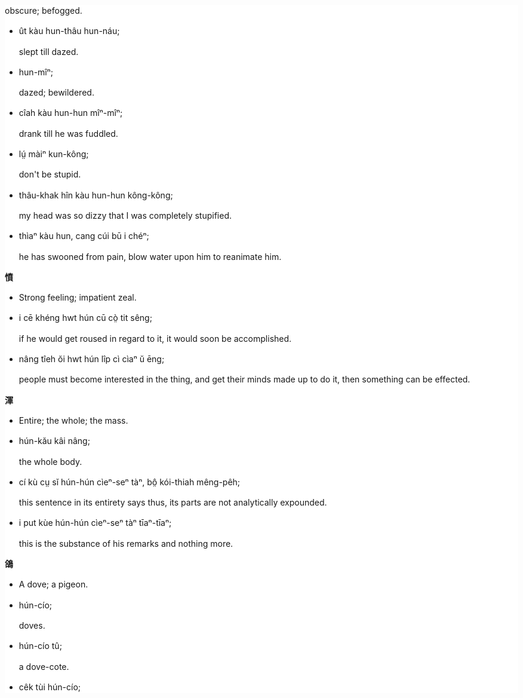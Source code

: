   obscure; befogged.

- ût kàu hun-thâu hun-náu;

  slept till dazed.

- hun-mîⁿ;

  dazed; bewildered.

- cîah kàu hun-hun mîⁿ-mîⁿ;

  drank till he was fuddled.

- lṳ́ màiⁿ kun-kông;

  don't be stupid.

- thâu-khak hîn kàu hun-hun kông-kông;

  my head was so dizzy that I was completely stupified.

- thìaⁿ kàu hun, cang cúi bū i chéⁿ;

  he has swooned from pain, blow water upon him to reanimate him.

**憤**
- Strong feeling; impatient zeal.

- i cē khéng hwt hún cū cò̤ tit sêng;

  if he would get roused in regard to it, it would soon be accomplished.

- nâng tîeh ŏi hwt hún lîp cì cìaⁿ ŭ ēng;

  people must become interested in the thing, and get their minds made up to do it, then something can be effected.

**渾**
- Entire; the whole; the mass.

- hún-kău kâi nâng;

  the whole body.

- cí kù cṳ sĭ hún-hún cìeⁿ-seⁿ tàⁿ, bô̤ kói-thiah mêng-pêh;

  this sentence in its entirety says thus, its parts are not analytically expounded.

- i put kùe hún-hún cìeⁿ-seⁿ tàⁿ tīaⁿ-tīaⁿ;

  this is the substance of his remarks and nothing more. 

**鴿**
- A dove; a pigeon.

- hún-cío;

  doves.

- hún-cío tû;

  a dove-cote.

- cêk tùi hún-cío;
